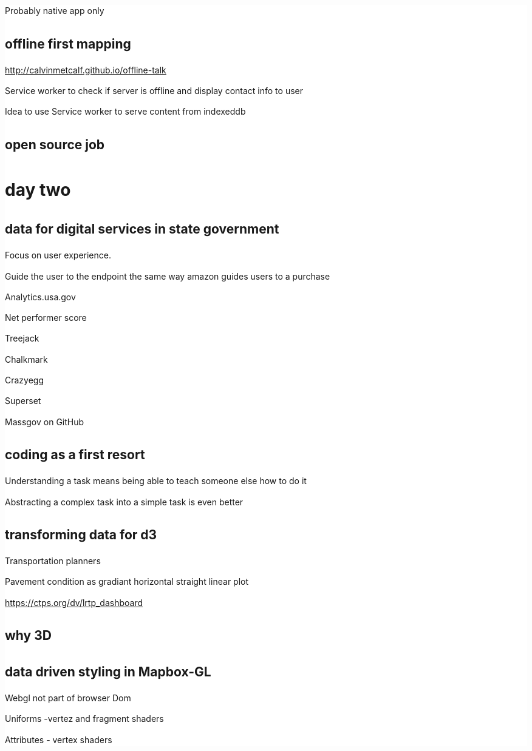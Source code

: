 Probably native app only

## offline first mapping
http://calvinmetcalf.github.io/offline-talk

Service worker to check if server is offline and display contact info to user

Idea to use Service worker to serve content from indexeddb

## open source job

# day two

## data for digital services in state government
Focus on user experience.

Guide the user to the endpoint the same way amazon guides users to a purchase

Analytics.usa.gov

Net performer score

Treejack

Chalkmark

Crazyegg

Superset

Massgov on GitHub

## coding as a first resort
Understanding a task means being able to teach someone else how to do it

Abstracting a complex task into a simple task is even better

## transforming data for d3
Transportation planners

Pavement condition as gradiant horizontal straight linear plot

https://ctps.org/dv/lrtp_dashboard

## why 3D

## data driven styling in Mapbox-GL
Webgl not part of browser Dom

Uniforms -vertez and fragment shaders

Attributes - vertex shaders
